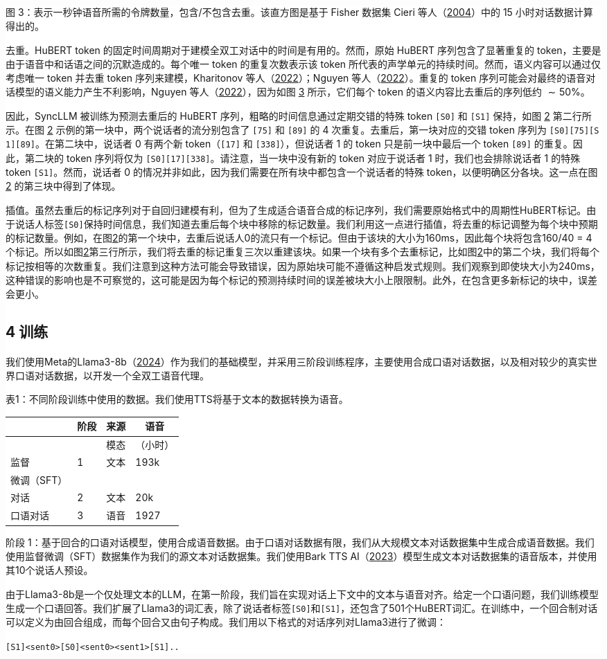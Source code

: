 图 3：表示一秒钟语音所需的令牌数量，包含/不包含去重。该直方图是基于 Fisher 数据集 Cieri 等人（[2004](https://arxiv.org/html/2409.15594v1#bib.bib7)）中的 15 小时对话数据计算得出的。

去重。HuBERT token 的固定时间周期对于建模全双工对话中的时间是有用的。然而，原始 HuBERT 序列包含了显著重复的 token，主要是由于语音中和话语之间的沉默造成的。每个唯一 token 的重复次数表示该 token 所代表的声学单元的持续时间。然而，语义内容可以通过仅考虑唯一 token 并去重 token 序列来建模，Kharitonov 等人（[2022](https://arxiv.org/html/2409.15594v1#bib.bib16)）；Nguyen 等人（[2022](https://arxiv.org/html/2409.15594v1#bib.bib25)）。重复的 token 序列可能会对最终的语音对话模型的语义能力产生不利影响，Nguyen 等人（[2022](https://arxiv.org/html/2409.15594v1#bib.bib25)），因为如图 [3](https://arxiv.org/html/2409.15594v1#S3.F3 "Figure 3 ‣ 3.2 Token sequence format ‣ 3 SyncLLM ‣ Beyond Turn-Based Interfaces: Synchronous LLMs as Full-Duplex Dialogue Agents") 所示，它们每个 token 的语义内容比去重后的序列低约 $\sim 50\%$。

因此，SyncLLM 被训练为预测去重后的 HuBERT 序列，粗略的时间信息通过定期交错的特殊 token `[S0]` 和 `[S1]` 保持，如图 [2](https://arxiv.org/html/2409.15594v1#S3.F2 "Figure 2 ‣ 3 SyncLLM ‣ Beyond Turn-Based Interfaces: Synchronous LLMs as Full-Duplex Dialogue Agents") 第二行所示。在图 [2](https://arxiv.org/html/2409.15594v1#S3.F2 "Figure 2 ‣ 3 SyncLLM ‣ Beyond Turn-Based Interfaces: Synchronous LLMs as Full-Duplex Dialogue Agents") 示例的第一块中，两个说话者的流分别包含了 `[75]` 和 `[89]` 的 4 次重复。去重后，第一块对应的交错 token 序列为 `[S0][75][S1][89]`。在第二块中，说话者 0 有两个新 token（`[17]` 和 `[338]`），但说话者 1 的 token 只是前一块中最后一个 token `[89]` 的重复。因此，第二块的 token 序列将仅为 `[S0][17][338]`。请注意，当一块中没有新的 token 对应于说话者 1 时，我们也会排除说话者 1 的特殊 token `[S1]`。然而，说话者 0 的情况并非如此，因为我们需要在所有块中都包含一个说话者的特殊 token，以便明确区分各块。这一点在图 [2](https://arxiv.org/html/2409.15594v1#S3.F2 "Figure 2 ‣ 3 SyncLLM ‣ Beyond Turn-Based Interfaces: Synchronous LLMs as Full-Duplex Dialogue Agents") 的第三块中得到了体现。

插值。虽然去重后的标记序列对于自回归建模有利，但为了生成适合语音合成的标记序列，我们需要原始格式中的周期性HuBERT标记。由于说话人标签`[S0]`保持时间信息，我们知道去重后每个块中移除的标记数量。我们利用这一点进行插值，将去重的标记调整为每个块中预期的标记数量。例如，在图[2](https://arxiv.org/html/2409.15594v1#S3.F2 "图 2 ‣ 3 SyncLLM ‣ 超越基于回合的界面：同步LLM作为全双工对话代理")的第一个块中，去重后说话人0的流只有一个标记。但由于该块的大小为160ms，因此每个块将包含160/40 = 4个标记。所以如图[2](https://arxiv.org/html/2409.15594v1#S3.F2 "图 2 ‣ 3 SyncLLM ‣ 超越基于回合的界面：同步LLM作为全双工对话代理")第三行所示，我们将去重的标记重复三次以重建该块。如果一个块有多个去重标记，比如图[2](https://arxiv.org/html/2409.15594v1#S3.F2 "图 2 ‣ 3 SyncLLM ‣ 超越基于回合的界面：同步LLM作为全双工对话代理")中的第二个块，我们将每个标记按相等的次数重复。我们注意到这种方法可能会导致错误，因为原始块可能不遵循这种启发式规则。我们观察到即使块大小为240ms，这种错误的影响也是不可察觉的，这可能是因为每个标记的预测持续时间的误差被块大小上限限制。此外，在包含更多新标记的块中，误差会更小。

## 4 训练

我们使用Meta的Llama3-8b（[2024](https://arxiv.org/html/2409.15594v1#bib.bib2)）作为我们的基础模型，并采用三阶段训练程序，主要使用合成口语对话数据，以及相对较少的真实世界口语对话数据，以开发一个全双工语音代理。

表1：不同阶段训练中使用的数据。我们使用TTS将基于文本的数据转换为语音。

|  | 阶段 | 来源 | 语音 |
| --- | --- | --- | --- |
|  |  | 模态 | （小时） |
| 监督 | 1 | 文本 | 193k |
| 微调（SFT） |  |  |  |
| 对话 | 2 | 文本 | 20k |
| 口语对话 | 3 | 语音 | 1927 |

阶段 1：基于回合的口语对话模型，使用合成语音数据。由于口语对话数据有限，我们从大规模文本对话数据集中生成合成语音数据。我们使用监督微调（SFT）数据集作为我们的源文本对话数据集。我们使用Bark TTS AI（[2023](https://arxiv.org/html/2409.15594v1#bib.bib1)）模型生成文本对话数据集的语音版本，并使用其10个说话人预设。

由于Llama3-8b是一个仅处理文本的LLM，在第一阶段，我们旨在实现对话上下文中的文本与语音对齐。给定一个口语问题，我们训练模型生成一个口语回答。我们扩展了Llama3的词汇表，除了说话者标签`[S0]`和`[S1]`，还包含了501个HuBERT词汇。在训练中，一个回合制对话可以定义为由回合组成，而每个回合又由句子构成。我们用以下格式的对话序列对Llama3进行了微调：

```
[S1]<sent0>[S0]<sent0><sent1>[S1]..

```
